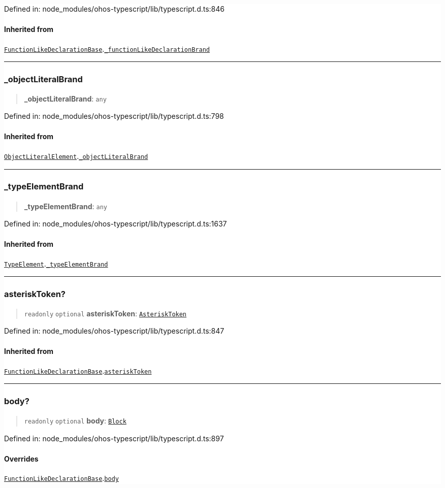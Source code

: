Defined in: node\_modules/ohos-typescript/lib/typescript.d.ts:846

#### Inherited from

[`FunctionLikeDeclarationBase`](FunctionLikeDeclarationBase.md).[`_functionLikeDeclarationBrand`](FunctionLikeDeclarationBase.md#_functionlikedeclarationbrand)

***

### \_objectLiteralBrand

> **\_objectLiteralBrand**: `any`

Defined in: node\_modules/ohos-typescript/lib/typescript.d.ts:798

#### Inherited from

[`ObjectLiteralElement`](ObjectLiteralElement.md).[`_objectLiteralBrand`](ObjectLiteralElement.md#_objectliteralbrand)

***

### \_typeElementBrand

> **\_typeElementBrand**: `any`

Defined in: node\_modules/ohos-typescript/lib/typescript.d.ts:1637

#### Inherited from

[`TypeElement`](TypeElement.md).[`_typeElementBrand`](TypeElement.md#_typeelementbrand)

***

### asteriskToken?

> `readonly` `optional` **asteriskToken**: [`AsteriskToken`](../type-aliases/AsteriskToken.md)

Defined in: node\_modules/ohos-typescript/lib/typescript.d.ts:847

#### Inherited from

[`FunctionLikeDeclarationBase`](FunctionLikeDeclarationBase.md).[`asteriskToken`](FunctionLikeDeclarationBase.md#asterisktoken)

***

### body?

> `readonly` `optional` **body**: [`Block`](Block.md)

Defined in: node\_modules/ohos-typescript/lib/typescript.d.ts:897

#### Overrides

[`FunctionLikeDeclarationBase`](FunctionLikeDeclarationBase.md).[`body`](FunctionLikeDeclarationBase.md#body)
